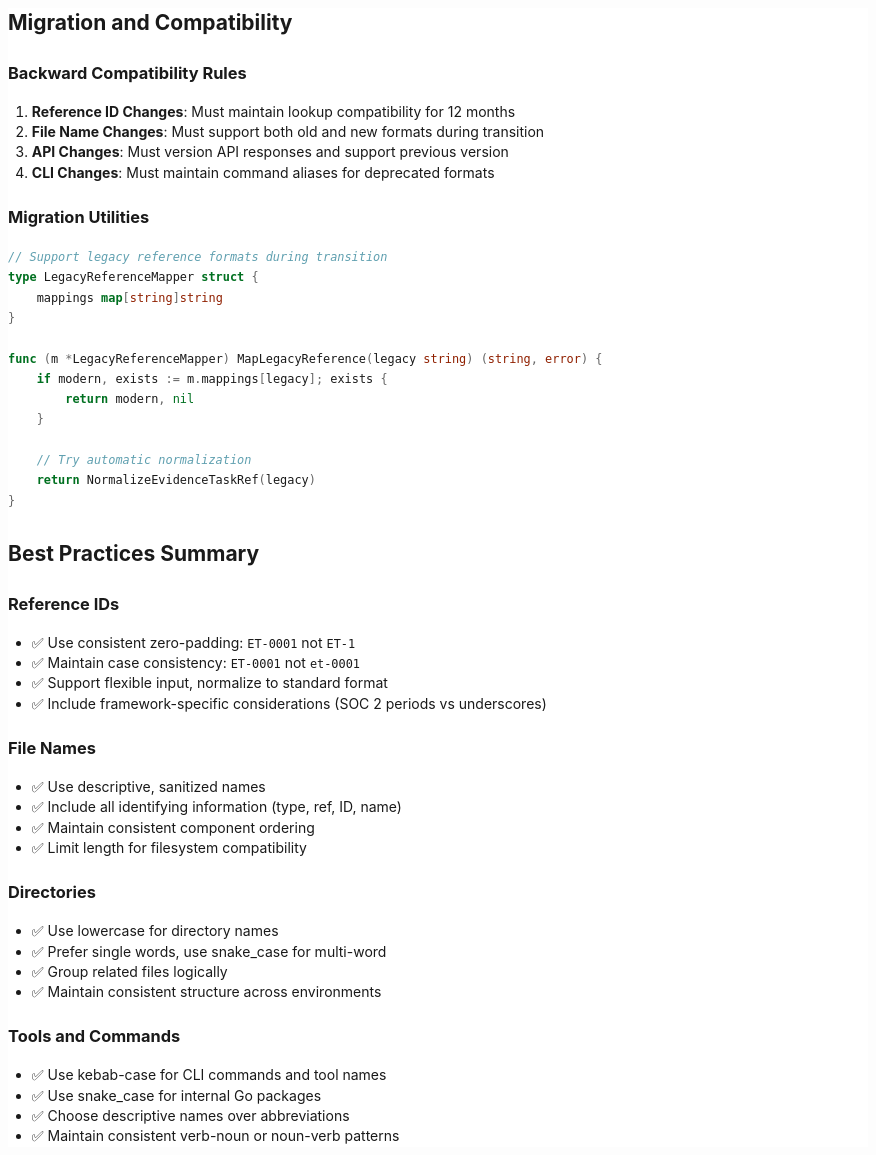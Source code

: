 ## Migration and Compatibility

### Backward Compatibility Rules

1. **Reference ID Changes**: Must maintain lookup compatibility for 12 months
2. **File Name Changes**: Must support both old and new formats during transition
3. **API Changes**: Must version API responses and support previous version
4. **CLI Changes**: Must maintain command aliases for deprecated formats

### Migration Utilities

```go
// Support legacy reference formats during transition
type LegacyReferenceMapper struct {
    mappings map[string]string
}

func (m *LegacyReferenceMapper) MapLegacyReference(legacy string) (string, error) {
    if modern, exists := m.mappings[legacy]; exists {
        return modern, nil
    }
    
    // Try automatic normalization
    return NormalizeEvidenceTaskRef(legacy)
}
```

## Best Practices Summary

### Reference IDs
- ✅ Use consistent zero-padding: `ET-0001` not `ET-1`
- ✅ Maintain case consistency: `ET-0001` not `et-0001`
- ✅ Support flexible input, normalize to standard format
- ✅ Include framework-specific considerations (SOC 2 periods vs underscores)

### File Names
- ✅ Use descriptive, sanitized names
- ✅ Include all identifying information (type, ref, ID, name)
- ✅ Maintain consistent component ordering
- ✅ Limit length for filesystem compatibility

### Directories
- ✅ Use lowercase for directory names
- ✅ Prefer single words, use snake_case for multi-word
- ✅ Group related files logically
- ✅ Maintain consistent structure across environments

### Tools and Commands
- ✅ Use kebab-case for CLI commands and tool names
- ✅ Use snake_case for internal Go packages
- ✅ Choose descriptive names over abbreviations
- ✅ Maintain consistent verb-noun or noun-verb patterns
